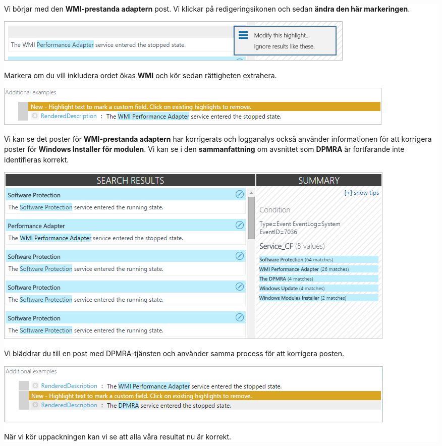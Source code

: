 Vi börjar med den **WMI-prestanda adaptern** post.  Vi klickar på redigeringsikonen och sedan **ändra den här markeringen**.  

![Ändra markeringen](media/log-analytics-custom-fields/modify-highlight.png)

Markera om du vill inkludera ordet ökas **WMI** och kör sedan rättigheten extrahera.  

![Ytterligare exempel](media/log-analytics-custom-fields/additional-example-01.png)

Vi kan se det poster för **WMI-prestanda adaptern** har korrigerats och logganalys också använder informationen för att korrigera poster för **Windows Installer för modulen**.  Vi kan se i den **sammanfattning** om avsnittet som **DPMRA** är fortfarande inte identifieras korrekt.

![Sökresultat](media/log-analytics-custom-fields/search-results-02.png)

Vi bläddrar du till en post med DPMRA-tjänsten och använder samma process för att korrigera posten.

![Ytterligare exempel](media/log-analytics-custom-fields/additional-example-02.png)

 När vi kör uppackningen kan vi se att alla våra resultat nu är korrekt.
